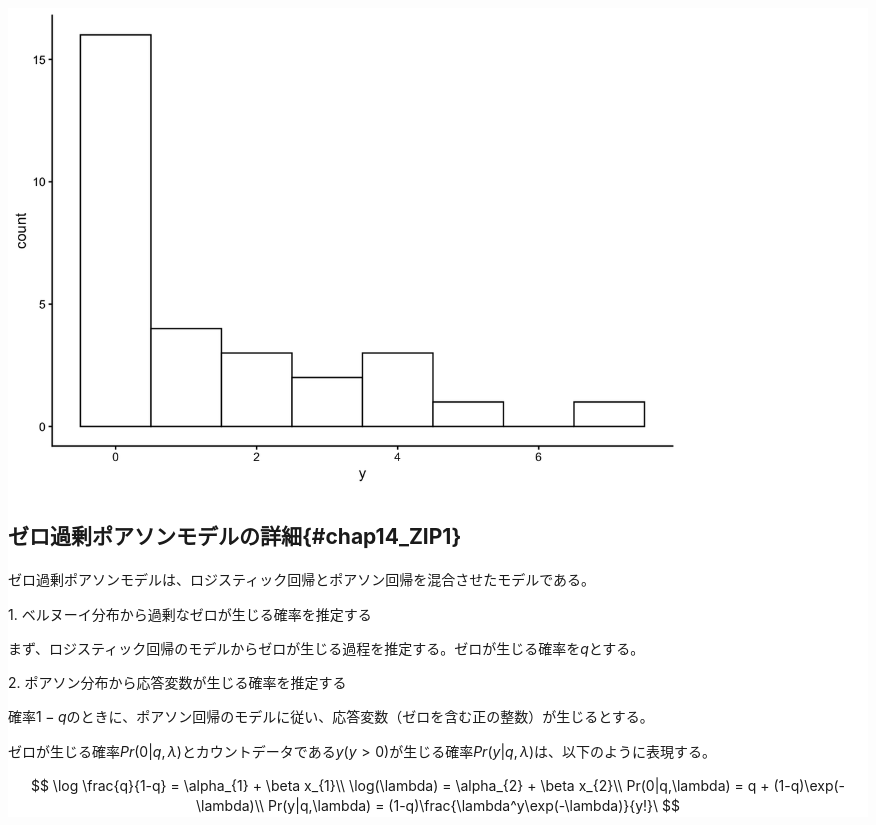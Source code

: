 <img src="14-glm_disperse_files/figure-html/unnamed-chunk-11-1.png" width="672" />



## ゼロ過剰ポアソンモデルの詳細{#chap14_ZIP1}

ゼロ過剰ポアソンモデルは、ロジスティック回帰とポアソン回帰を混合させたモデルである。

1\. ベルヌーイ分布から過剰なゼロが生じる確率を推定する

まず、ロジスティック回帰のモデルからゼロが生じる過程を推定する。ゼロが生じる確率を$q$とする。

2\. ポアソン分布から応答変数が生じる確率を推定する

確率$1-q$のときに、ポアソン回帰のモデルに従い、応答変数（ゼロを含む正の整数）が生じるとする。

ゼロが生じる確率$Pr(0|q,\lambda)$とカウントデータである$y$($y>0$)が生じる確率$Pr(y|q,\lambda)$は、以下のように表現する。

$$
\log \frac{q}{1-q} = \alpha_{1} + \beta x_{1}\\ 
\log(\lambda) = \alpha_{2} + \beta x_{2}\\ 
Pr(0|q,\lambda) = q + (1-q)\exp(-\lambda)\\
Pr(y|q,\lambda) = (1-q)\frac{\lambda^y\exp(-\lambda)}{y!}\
$$

